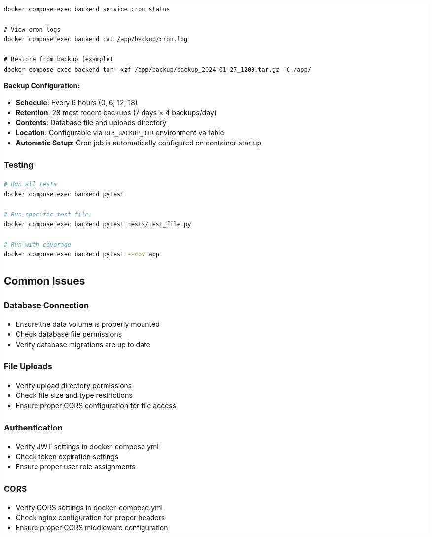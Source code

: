 ```
docker compose exec backend service cron status

# View cron logs
docker compose exec backend cat /app/backup/cron.log

# Restore from backup (example)
docker compose exec backend tar -xzf /app/backup/backup_2024-01-27_1200.tar.gz -C /app/
```

**Backup Configuration:**
- **Schedule**: Every 6 hours (0, 6, 12, 18)
- **Retention**: 28 most recent backups (7 days × 4 backups/day)
- **Contents**: Database file and uploads directory
- **Location**: Configurable via `RT3_BACKUP_DIR` environment variable
- **Automatic Setup**: Cron job is automatically configured on container startup

### Testing

```bash
# Run all tests
docker compose exec backend pytest

# Run specific test file
docker compose exec backend pytest tests/test_file.py

# Run with coverage
docker compose exec backend pytest --cov=app
```

## Common Issues

### Database Connection
- Ensure the data volume is properly mounted
- Check database file permissions
- Verify database migrations are up to date

### File Uploads
- Verify upload directory permissions
- Check file size and type restrictions
- Ensure proper CORS configuration for file access

### Authentication
- Verify JWT settings in docker-compose.yml
- Check token expiration settings
- Ensure proper user role assignments

### CORS
- Verify CORS settings in docker-compose.yml
- Check nginx configuration for proper headers
- Ensure proper CORS middleware configuration
